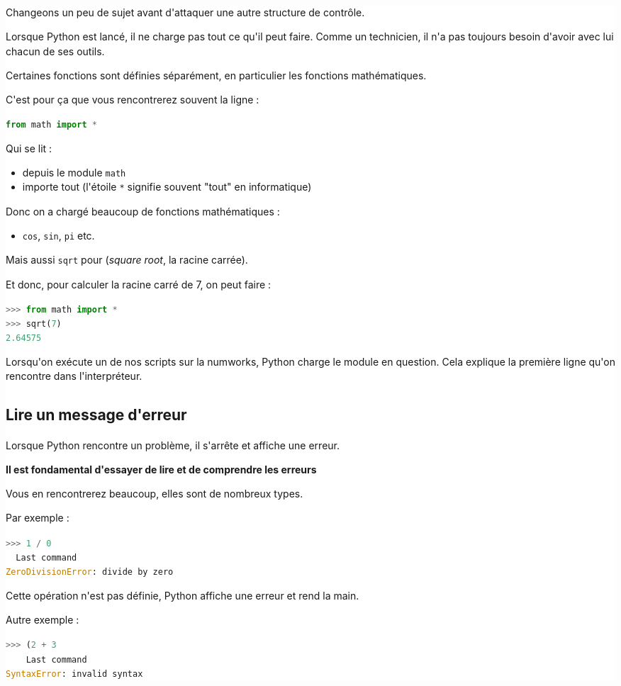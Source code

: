 Changeons un peu de sujet avant d'attaquer une autre structure de contrôle.

Lorsque Python est lancé, il ne charge pas tout ce qu'il peut faire.
Comme un technicien, il n'a pas toujours besoin d'avoir avec lui chacun de ses
outils.

Certaines fonctions sont définies séparément, en particulier les fonctions
mathématiques.

C'est pour ça que vous rencontrerez souvent la ligne :

```python
from math import *
```

Qui se lit :

- depuis le module `math`
- importe tout (l'étoile `*` signifie souvent "tout" en informatique)

Donc on a chargé beaucoup de fonctions mathématiques :

- `cos`, `sin`, `pi` etc.

Mais aussi `sqrt` pour (_square root_, la racine carrée).

Et donc, pour calculer la racine carré de 7, on peut faire :

```python
>>> from math import *
>>> sqrt(7)
2.64575
```

Lorsqu'on exécute un de nos scripts sur la numworks, Python charge le module
en question. Cela explique la première ligne qu'on rencontre dans l'interpréteur.

## Lire un message d'erreur

Lorsque Python rencontre un problème, il s'arrête et affiche une erreur.

**Il est fondamental d'essayer de lire et de comprendre les erreurs**

Vous en rencontrerez beaucoup, elles sont de nombreux types.

Par exemple :

```python
>>> 1 / 0
  Last command
ZeroDivisionError: divide by zero
```

Cette opération n'est pas définie, Python affiche une erreur et rend la main.

Autre exemple :

```python
>>> (2 + 3
    Last command
SyntaxError: invalid syntax
```
